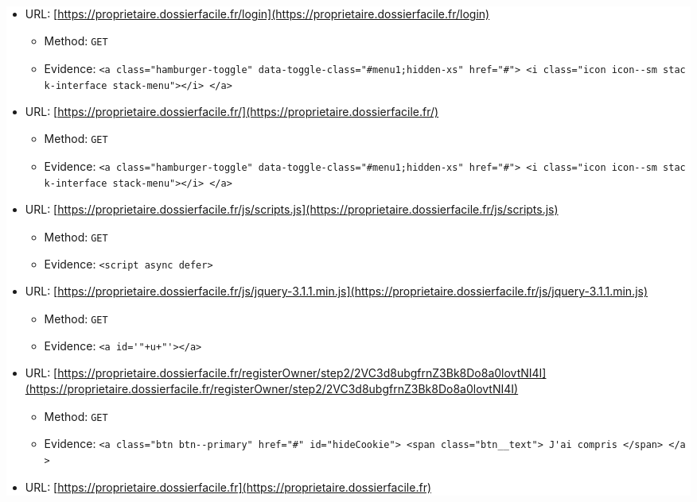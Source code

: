   
  
* URL: [https://proprietaire.dossierfacile.fr/login](https://proprietaire.dossierfacile.fr/login)
  
  
  * Method: `GET`
  
  
  * Evidence: `<a class="hamburger-toggle" data-toggle-class="#menu1;hidden-xs" href="#">
                            <i class="icon icon--sm stack-interface stack-menu"></i>
                        </a>`
  
  
  
  
* URL: [https://proprietaire.dossierfacile.fr/](https://proprietaire.dossierfacile.fr/)
  
  
  * Method: `GET`
  
  
  * Evidence: `<a class="hamburger-toggle" data-toggle-class="#menu1;hidden-xs" href="#">
                            <i class="icon icon--sm stack-interface stack-menu"></i>
                        </a>`
  
  
  
  
* URL: [https://proprietaire.dossierfacile.fr/js/scripts.js](https://proprietaire.dossierfacile.fr/js/scripts.js)
  
  
  * Method: `GET`
  
  
  * Evidence: `<script async defer>`
  
  
  
  
* URL: [https://proprietaire.dossierfacile.fr/js/jquery-3.1.1.min.js](https://proprietaire.dossierfacile.fr/js/jquery-3.1.1.min.js)
  
  
  * Method: `GET`
  
  
  * Evidence: `<a id='"+u+"'></a>`
  
  
  
  
* URL: [https://proprietaire.dossierfacile.fr/registerOwner/step2/2VC3d8ubgfrnZ3Bk8Do8a0lovtNI4I](https://proprietaire.dossierfacile.fr/registerOwner/step2/2VC3d8ubgfrnZ3Bk8Do8a0lovtNI4I)
  
  
  * Method: `GET`
  
  
  * Evidence: `<a class="btn btn--primary" href="#" id="hideCookie">
		<span class="btn__text">
			J'ai compris
		</span>
    </a>`
  
  
  
  
* URL: [https://proprietaire.dossierfacile.fr](https://proprietaire.dossierfacile.fr)
  